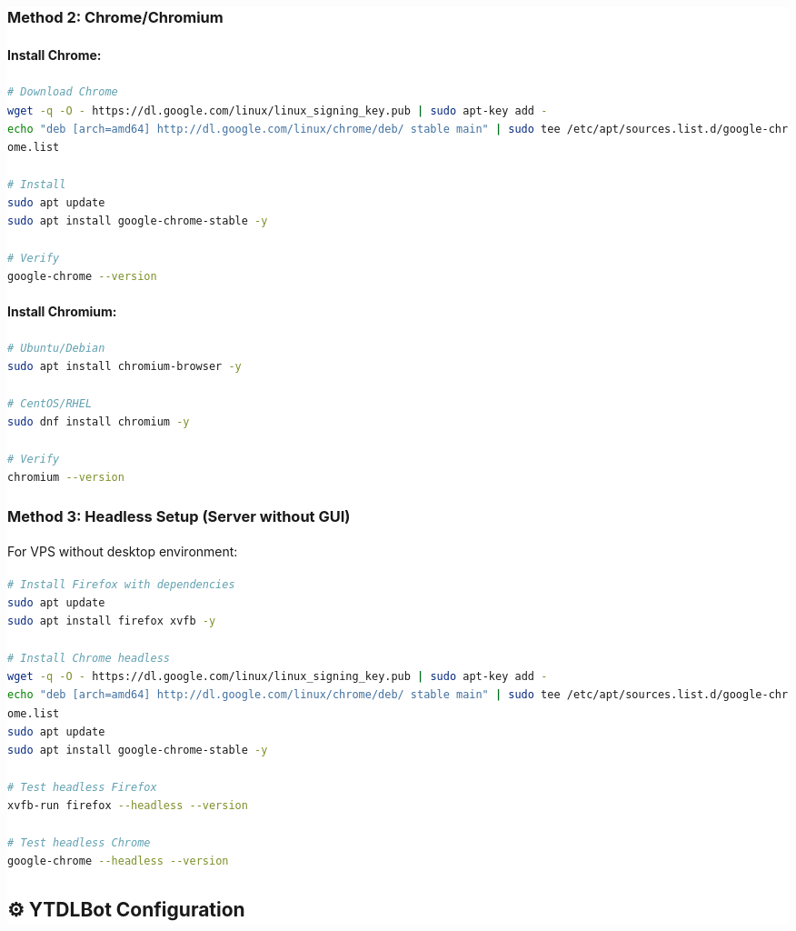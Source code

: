 ### Method 2: Chrome/Chromium

#### Install Chrome:
```bash
# Download Chrome
wget -q -O - https://dl.google.com/linux/linux_signing_key.pub | sudo apt-key add -
echo "deb [arch=amd64] http://dl.google.com/linux/chrome/deb/ stable main" | sudo tee /etc/apt/sources.list.d/google-chrome.list

# Install
sudo apt update
sudo apt install google-chrome-stable -y

# Verify
google-chrome --version
```

#### Install Chromium:
```bash
# Ubuntu/Debian
sudo apt install chromium-browser -y

# CentOS/RHEL
sudo dnf install chromium -y

# Verify
chromium --version
```

### Method 3: Headless Setup (Server without GUI)

For VPS without desktop environment:

```bash
# Install Firefox with dependencies
sudo apt update
sudo apt install firefox xvfb -y

# Install Chrome headless
wget -q -O - https://dl.google.com/linux/linux_signing_key.pub | sudo apt-key add -
echo "deb [arch=amd64] http://dl.google.com/linux/chrome/deb/ stable main" | sudo tee /etc/apt/sources.list.d/google-chrome.list
sudo apt update
sudo apt install google-chrome-stable -y

# Test headless Firefox
xvfb-run firefox --headless --version

# Test headless Chrome
google-chrome --headless --version
```

## ⚙️ YTDLBot Configuration
